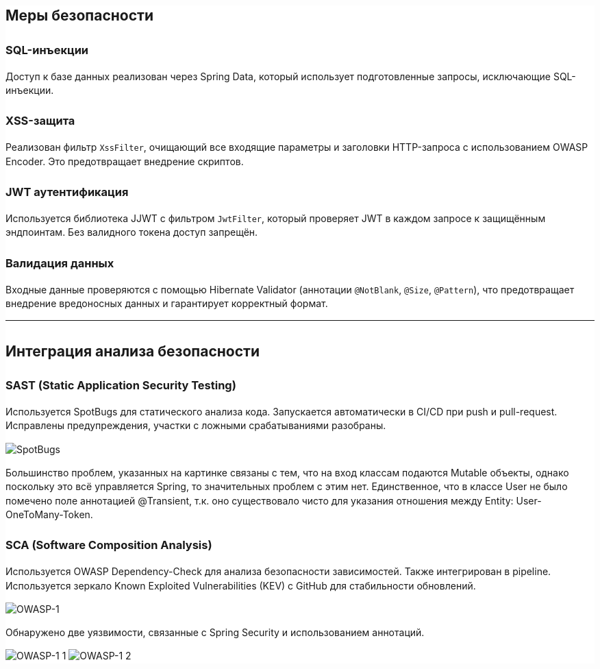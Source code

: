 
## Меры безопасности

### SQL-инъекции

Доступ к базе данных реализован через Spring Data, который использует подготовленные запросы, исключающие SQL-инъекции.

### XSS-защита

Реализован фильтр `XssFilter`, очищающий все входящие параметры и заголовки HTTP-запроса с использованием OWASP Encoder. Это предотвращает внедрение скриптов.

### JWT аутентификация

Используется библиотека JJWT с фильтром `JwtFilter`, который проверяет JWT в каждом запросе к защищённым эндпоинтам. Без валидного токена доступ запрещён.

### Валидация данных

Входные данные проверяются с помощью Hibernate Validator (аннотации `@NotBlank`, `@Size`, `@Pattern`), что предотвращает внедрение вредоносных данных и гарантирует корректный формат.

---

## Интеграция анализа безопасности

### SAST (Static Application Security Testing)

Используется SpotBugs для статического анализа кода. Запускается автоматически в CI/CD при push и pull-request. Исправлены предупреждения, участки с ложными срабатываниями разобраны.

<img width="1396" height="367" alt="SpotBugs" src="https://github.com/user-attachments/assets/682a997f-21b8-4057-945a-235884a8a26b" />

Большинство проблем, указанных на картинке связаны с тем, что на вход классам подаются Mutable объекты, однако поскольку это всё управляется Spring, то значительных проблем с этим нет.
Единственное, что в классе User не было помечено поле аннотацией @Transient, т.к. оно существовало чисто для указания отношения между Entity: User-OneToMany-Token.

### SCA (Software Composition Analysis)

Используется OWASP Dependency-Check для анализа безопасности зависимостей. Также интегрирован в pipeline. Используется зеркало Known Exploited Vulnerabilities (KEV) с GitHub для стабильности обновлений.

<img width="1920" height="912" alt="OWASP-1" src="https://github.com/user-attachments/assets/7087ce2b-4139-4f0c-aa29-7b177b3840cf" />

Обнаружено две уязвимости, связанные с Spring Security и использованием аннотаций.

<img width="1920" height="894" alt="OWASP-1 1" src="https://github.com/user-attachments/assets/83119d4e-cda5-4838-a241-623011ad7abf" />
<img width="1920" height="856" alt="OWASP-1 2" src="https://github.com/user-attachments/assets/cf233668-26dc-41fc-bb86-57ef4bf7e42b" />
